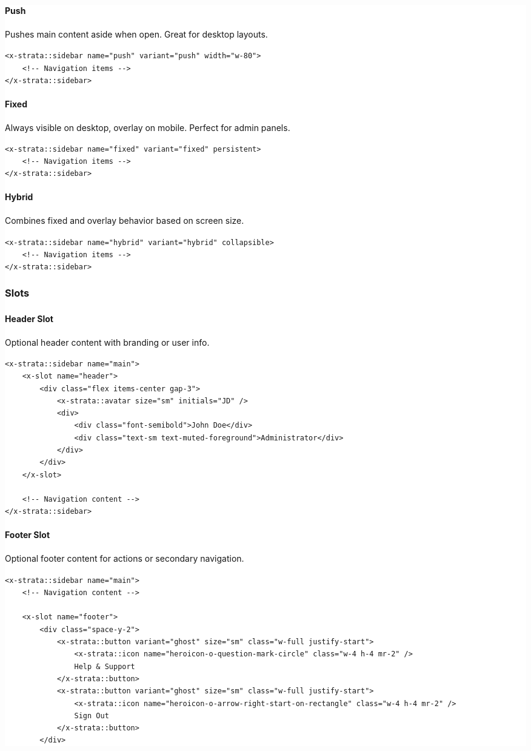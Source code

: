 #### Push
Pushes main content aside when open. Great for desktop layouts.

```blade
<x-strata::sidebar name="push" variant="push" width="w-80">
    <!-- Navigation items -->
</x-strata::sidebar>
```

#### Fixed
Always visible on desktop, overlay on mobile. Perfect for admin panels.

```blade
<x-strata::sidebar name="fixed" variant="fixed" persistent>
    <!-- Navigation items -->
</x-strata::sidebar>
```

#### Hybrid
Combines fixed and overlay behavior based on screen size.

```blade
<x-strata::sidebar name="hybrid" variant="hybrid" collapsible>
    <!-- Navigation items -->
</x-strata::sidebar>
```

### Slots

#### Header Slot
Optional header content with branding or user info.

```blade
<x-strata::sidebar name="main">
    <x-slot name="header">
        <div class="flex items-center gap-3">
            <x-strata::avatar size="sm" initials="JD" />
            <div>
                <div class="font-semibold">John Doe</div>
                <div class="text-sm text-muted-foreground">Administrator</div>
            </div>
        </div>
    </x-slot>
    
    <!-- Navigation content -->
</x-strata::sidebar>
```

#### Footer Slot
Optional footer content for actions or secondary navigation.

```blade
<x-strata::sidebar name="main">
    <!-- Navigation content -->
    
    <x-slot name="footer">
        <div class="space-y-2">
            <x-strata::button variant="ghost" size="sm" class="w-full justify-start">
                <x-strata::icon name="heroicon-o-question-mark-circle" class="w-4 h-4 mr-2" />
                Help & Support
            </x-strata::button>
            <x-strata::button variant="ghost" size="sm" class="w-full justify-start">
                <x-strata::icon name="heroicon-o-arrow-right-start-on-rectangle" class="w-4 h-4 mr-2" />
                Sign Out
            </x-strata::button>
        </div>
```